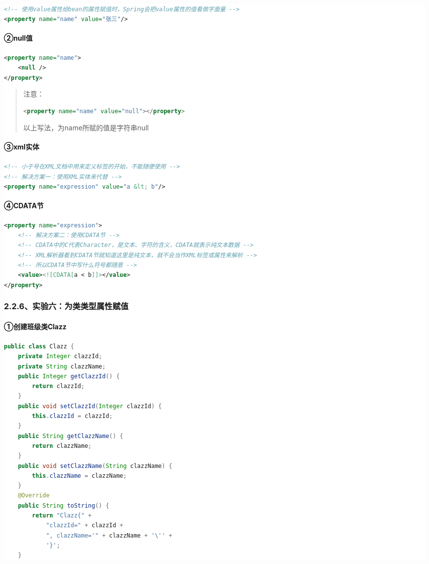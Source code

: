 ```xml
<!-- 使用value属性给bean的属性赋值时，Spring会把value属性的值看做字面量 -->
<property name="name" value="张三"/>
```

#### ②null值

```xml
<property name="name">
	<null />
</property>
```

> 注意：
>
> ```xml
> <property name="name" value="null"></property>
> ```
>
> 以上写法，为name所赋的值是字符串null

#### ③xml实体

```xml
<!-- 小于号在XML文档中用来定义标签的开始，不能随便使用 -->
<!-- 解决方案一：使用XML实体来代替 -->
<property name="expression" value="a &lt; b"/>
```

#### ④CDATA节

```xml
<property name="expression">
    <!-- 解决方案二：使用CDATA节 -->
    <!-- CDATA中的C代表Character，是文本、字符的含义，CDATA就表示纯文本数据 -->
    <!-- XML解析器看到CDATA节就知道这里是纯文本，就不会当作XML标签或属性来解析 -->
    <!-- 所以CDATA节中写什么符号都随意 -->
    <value><![CDATA[a < b]]></value>
</property>
```

### 2.2.6、实验六：为类类型属性赋值

#### ①创建班级类Clazz

```java
public class Clazz {
    private Integer clazzId;
    private String clazzName;
    public Integer getClazzId() {
        return clazzId;
    }
    public void setClazzId(Integer clazzId) {
        this.clazzId = clazzId;
    }
    public String getClazzName() {
        return clazzName;
    }
    public void setClazzName(String clazzName) {
        this.clazzName = clazzName;
    }
    @Override
    public String toString() {
        return "Clazz{" +
            "clazzId=" + clazzId +
            ", clazzName='" + clazzName + '\'' +
            '}';
    }
```